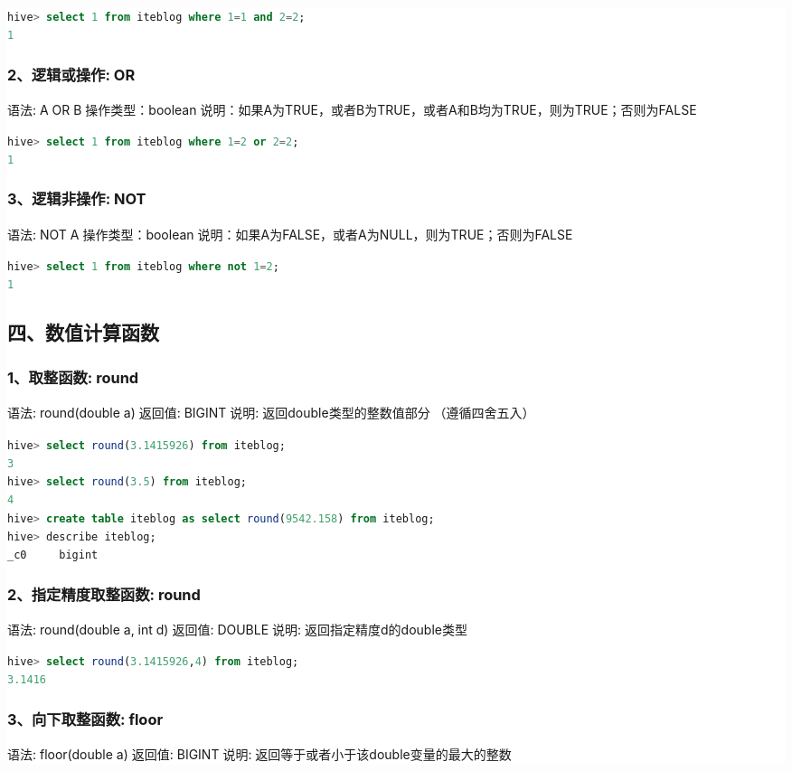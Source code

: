 ```sql
hive> select 1 from iteblog where 1=1 and 2=2;
1
```

### 2、逻辑或操作: OR
语法: A OR B
操作类型：boolean
说明：如果A为TRUE，或者B为TRUE，或者A和B均为TRUE，则为TRUE；否则为FALSE

```sql
hive> select 1 from iteblog where 1=2 or 2=2;
1
```

### 3、逻辑非操作: NOT
语法: NOT A
操作类型：boolean
说明：如果A为FALSE，或者A为NULL，则为TRUE；否则为FALSE

```sql
hive> select 1 from iteblog where not 1=2;
1
```

## 四、数值计算函数
### 1、取整函数: round
语法: round(double a)
返回值: BIGINT
说明: 返回double类型的整数值部分 （遵循四舍五入）

```sql
hive> select round(3.1415926) from iteblog;
3
hive> select round(3.5) from iteblog;
4
hive> create table iteblog as select round(9542.158) from iteblog;
hive> describe iteblog;
_c0     bigint

```

### 2、指定精度取整函数: round
语法: round(double a, int d)
返回值: DOUBLE
说明: 返回指定精度d的double类型

```sql
hive> select round(3.1415926,4) from iteblog;
3.1416
```

### 3、向下取整函数: floor
语法: floor(double a)
返回值: BIGINT
说明: 返回等于或者小于该double变量的最大的整数
